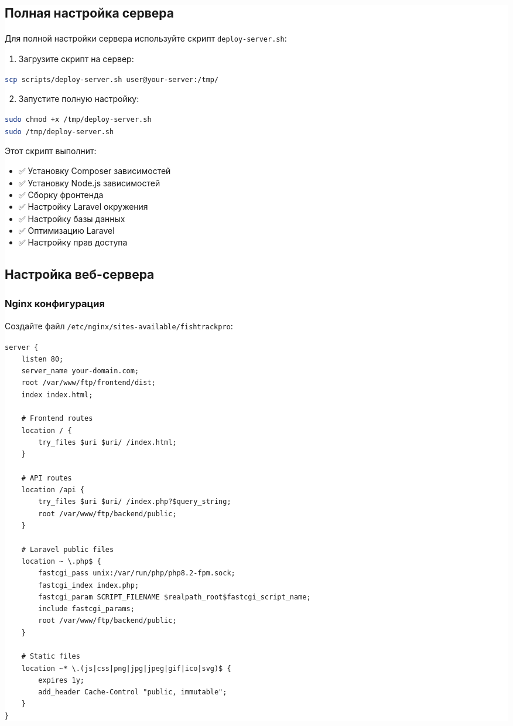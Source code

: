 ## Полная настройка сервера

Для полной настройки сервера используйте скрипт `deploy-server.sh`:

1. Загрузите скрипт на сервер:
```bash
scp scripts/deploy-server.sh user@your-server:/tmp/
```

2. Запустите полную настройку:
```bash
sudo chmod +x /tmp/deploy-server.sh
sudo /tmp/deploy-server.sh
```

Этот скрипт выполнит:
- ✅ Установку Composer зависимостей
- ✅ Установку Node.js зависимостей
- ✅ Сборку фронтенда
- ✅ Настройку Laravel окружения
- ✅ Настройку базы данных
- ✅ Оптимизацию Laravel
- ✅ Настройку прав доступа

## Настройка веб-сервера

### Nginx конфигурация

Создайте файл `/etc/nginx/sites-available/fishtrackpro`:

```nginx
server {
    listen 80;
    server_name your-domain.com;
    root /var/www/ftp/frontend/dist;
    index index.html;

    # Frontend routes
    location / {
        try_files $uri $uri/ /index.html;
    }

    # API routes
    location /api {
        try_files $uri $uri/ /index.php?$query_string;
        root /var/www/ftp/backend/public;
    }

    # Laravel public files
    location ~ \.php$ {
        fastcgi_pass unix:/var/run/php/php8.2-fpm.sock;
        fastcgi_index index.php;
        fastcgi_param SCRIPT_FILENAME $realpath_root$fastcgi_script_name;
        include fastcgi_params;
        root /var/www/ftp/backend/public;
    }

    # Static files
    location ~* \.(js|css|png|jpg|jpeg|gif|ico|svg)$ {
        expires 1y;
        add_header Cache-Control "public, immutable";
    }
}
```
